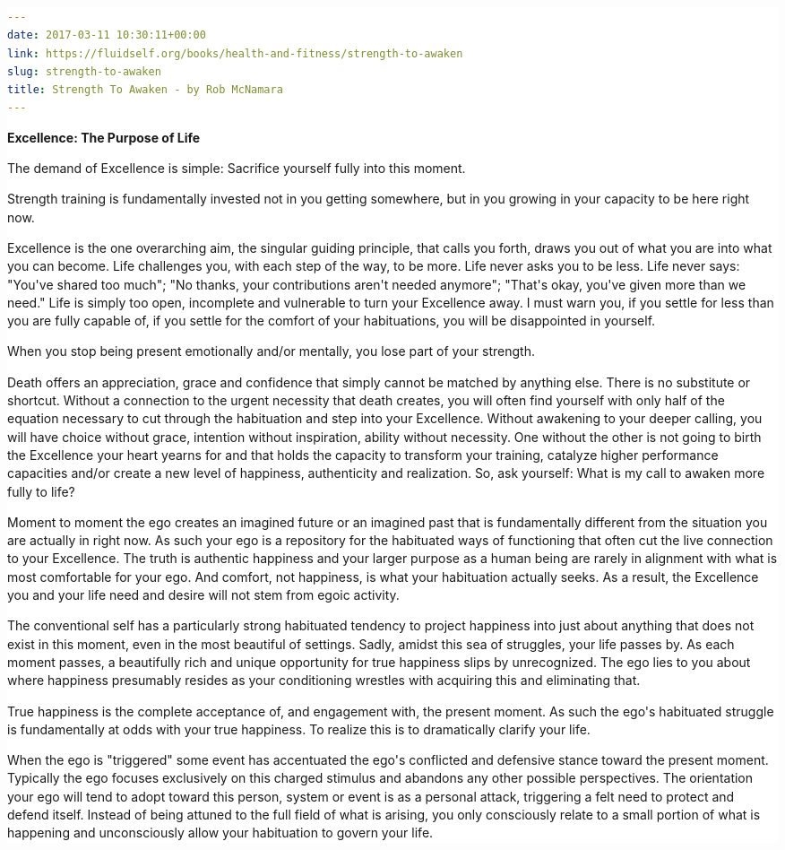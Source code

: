 ```yaml
---
date: 2017-03-11 10:30:11+00:00
link: https://fluidself.org/books/health-and-fitness/strength-to-awaken
slug: strength-to-awaken
title: Strength To Awaken - by Rob McNamara
---
```


**Excellence: The Purpose of Life**

The demand of Excellence is simple: Sacrifice yourself fully into this moment.

Strength training is fundamentally invested not in you getting somewhere, but in you growing in your capacity to be here right now.

Excellence is the one overarching aim, the singular guiding principle, that calls you forth, draws you out of what you are into what you can become. Life challenges you, with each step of the way, to be more. Life never asks you to be less. Life never says: "You've shared too much"; "No thanks, your contributions aren't needed anymore"; "That's okay, you've given more than we need." Life is simply too open, incomplete and vulnerable to turn your Excellence away. I must warn you, if you settle for less than you are fully capable of, if you settle for the comfort of your habituations, you will be disappointed in yourself.

When you stop being present emotionally and/or mentally, you lose part of your strength.

Death offers an appreciation, grace and confidence that simply cannot be matched by anything else. There is no substitute or shortcut. Without a connection to the urgent necessity that death creates, you will often find yourself with only half of the equation necessary to cut through the habituation and step into your Excellence. Without awakening to your deeper calling, you will have choice without grace, intention without inspiration, ability without necessity. One without the other is not going to birth the Excellence your heart yearns for and that holds the capacity to transform your training, catalyze higher performance capacities and/or create a new level of happiness, authenticity and realization. So, ask yourself: What is my call to awaken more fully to life?

Moment to moment the ego creates an imagined future or an imagined past that is fundamentally different from the situation you are actually in right now. As such your ego is a repository for the habituated ways of functioning that often cut the live connection to your Excellence. The truth is authentic happiness and your larger purpose as a human being are rarely in alignment with what is most comfortable for your ego. And comfort, not happiness, is what your habituation actually seeks. As a result, the Excellence you and your life need and desire will not stem from egoic activity.

The conventional self has a particularly strong habituated tendency to project happiness into just about anything that does not exist in this moment, even in the most beautiful of settings. Sadly, amidst this sea of struggles, your life passes by. As each moment passes, a beautifully rich and unique opportunity for true happiness slips by unrecognized. The ego lies to you about where happiness presumably resides as your conditioning wrestles with acquiring this and eliminating that.

True happiness is the complete acceptance of, and engagement with, the present moment. As such the ego's habituated struggle is fundamentally at odds with your true happiness. To realize this is to dramatically clarify your life.

When the ego is "triggered" some event has accentuated the ego's conflicted and defensive stance toward the present moment. Typically the ego focuses exclusively on this charged stimulus and abandons any other possible perspectives. The orientation your ego will tend to adopt toward this person, system or event is as a personal attack, triggering a felt need to protect and defend itself. Instead of being attuned to the full field of what is arising, you only consciously relate to a small portion of what is happening and unconsciously allow your habituation to govern your life.
